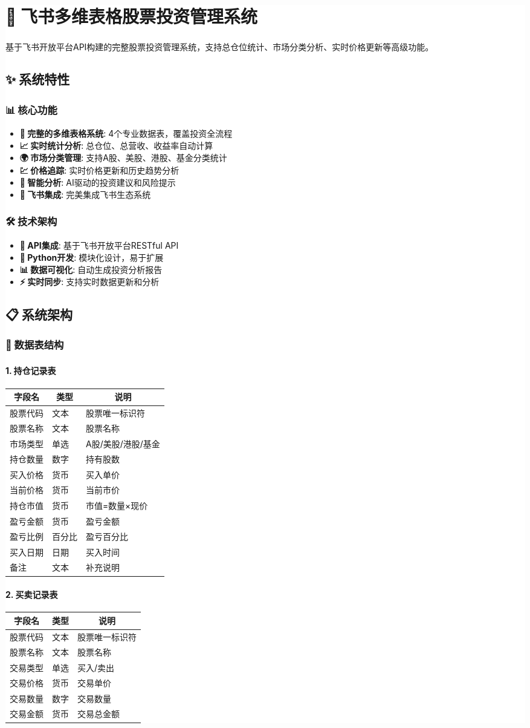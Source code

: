 # 🎯 飞书多维表格股票投资管理系统

基于飞书开放平台API构建的完整股票投资管理系统，支持总仓位统计、市场分类分析、实时价格更新等高级功能。

## ✨ 系统特性

### 📊 核心功能
- **🏢 完整的多维表格系统**: 4个专业数据表，覆盖投资全流程
- **📈 实时统计分析**: 总仓位、总营收、收益率自动计算
- **🌍 市场分类管理**: 支持A股、美股、港股、基金分类统计
- **💹 价格追踪**: 实时价格更新和历史趋势分析
- **🎯 智能分析**: AI驱动的投资建议和风险提示
- **📱 飞书集成**: 完美集成飞书生态系统

### 🛠️ 技术架构
- **🔗 API集成**: 基于飞书开放平台RESTful API
- **🐍 Python开发**: 模块化设计，易于扩展
- **📊 数据可视化**: 自动生成投资分析报告
- **⚡ 实时同步**: 支持实时数据更新和分析

## 📋 系统架构

### 📑 数据表结构

#### 1. 持仓记录表
| 字段名 | 类型 | 说明 |
|--------|------|------|
| 股票代码 | 文本 | 股票唯一标识符 |
| 股票名称 | 文本 | 股票名称 |
| 市场类型 | 单选 | A股/美股/港股/基金 |
| 持仓数量 | 数字 | 持有股数 |
| 买入价格 | 货币 | 买入单价 |
| 当前价格 | 货币 | 当前市价 |
| 持仓市值 | 货币 | 市值=数量×现价 |
| 盈亏金额 | 货币 | 盈亏金额 |
| 盈亏比例 | 百分比 | 盈亏百分比 |
| 买入日期 | 日期 | 买入时间 |
| 备注 | 文本 | 补充说明 |

#### 2. 买卖记录表
| 字段名 | 类型 | 说明 |
|--------|------|------|
| 股票代码 | 文本 | 股票唯一标识符 |
| 股票名称 | 文本 | 股票名称 |
| 交易类型 | 单选 | 买入/卖出 |
| 交易价格 | 货币 | 交易单价 |
| 交易数量 | 数字 | 交易数量 |
| 交易金额 | 货币 | 交易总金额 |